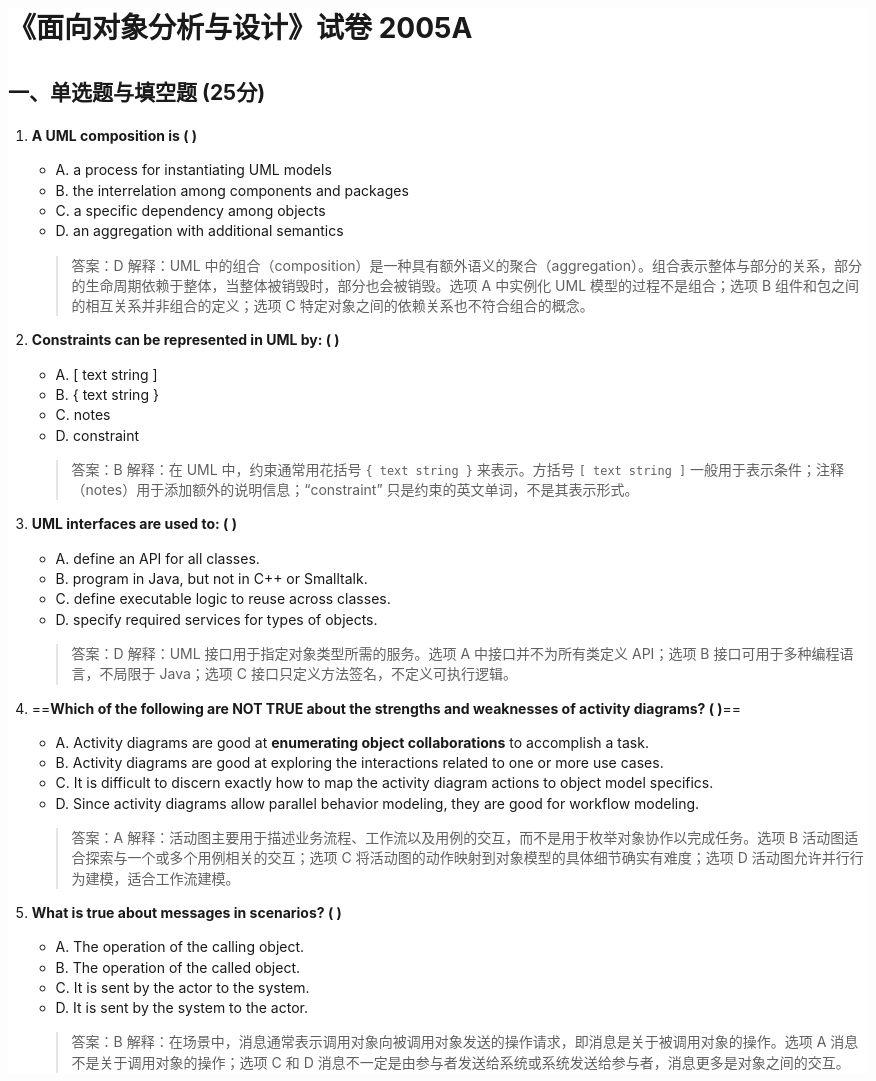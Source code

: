 # 《面向对象分析与设计》试卷 2005A

## 一、单选题与填空题 (25分)

1. **A UML composition is ( )**
   - A. a process for instantiating UML models
   - B. the interrelation among components and packages
   - C. a specific dependency among objects
   - D. an aggregation with additional semantics

   > 答案：D
   > 解释：UML 中的组合（composition）是一种具有额外语义的聚合（aggregation）。组合表示整体与部分的关系，部分的生命周期依赖于整体，当整体被销毁时，部分也会被销毁。选项 A 中实例化 UML 模型的过程不是组合；选项 B 组件和包之间的相互关系并非组合的定义；选项 C 特定对象之间的依赖关系也不符合组合的概念。
   
3. **Constraints can be represented in UML by: ( )**
   
   - A. [ text string ]
   - B. { text string }
   - C. notes
   - D. constraint
   
   > 答案：B
   > 解释：在 UML 中，约束通常用花括号 `{ text string }` 来表示。方括号 `[ text string ]` 一般用于表示条件；注释（notes）用于添加额外的说明信息；“constraint” 只是约束的英文单词，不是其表示形式。
   
4. **UML interfaces are used to: ( )**
   - A. define an API for all classes.
   - B. program in Java, but not in C++ or Smalltalk.
   - C. define executable logic to reuse across classes.
   - D. specify required services for types of objects.

   > 答案：D
   > 解释：UML 接口用于指定对象类型所需的服务。选项 A 中接口并不为所有类定义 API；选项 B 接口可用于多种编程语言，不局限于 Java；选项 C 接口只定义方法签名，不定义可执行逻辑。
   
5. ==**Which of the following are NOT TRUE about the strengths and weaknesses of activity diagrams? ( )**==
   
   - A. Activity diagrams are good at **enumerating object collaborations** to accomplish a task.
   - B. Activity diagrams are good at exploring the interactions related to one or more use cases.
   - C. It is difficult to discern exactly how to map the activity diagram actions to object model specifics.
   - D. Since activity diagrams allow parallel behavior modeling, they are good for workflow modeling.
   
   > 答案：A
   > 解释：活动图主要用于描述业务流程、工作流以及用例的交互，而不是用于枚举对象协作以完成任务。选项 B 活动图适合探索与一个或多个用例相关的交互；选项 C 将活动图的动作映射到对象模型的具体细节确实有难度；选项 D 活动图允许并行行为建模，适合工作流建模。
   
6. **What is true about messages in scenarios? ( )**
   
   - A. The operation of the calling object.
   - B. The operation of the called object.
   - C. It is sent by the actor to the system.
   - D. It is sent by the system to the actor.
   
   > 答案：B
   > 解释：在场景中，消息通常表示调用对象向被调用对象发送的操作请求，即消息是关于被调用对象的操作。选项 A 消息不是关于调用对象的操作；选项 C 和 D 消息不一定是由参与者发送给系统或系统发送给参与者，消息更多是对象之间的交互。
   